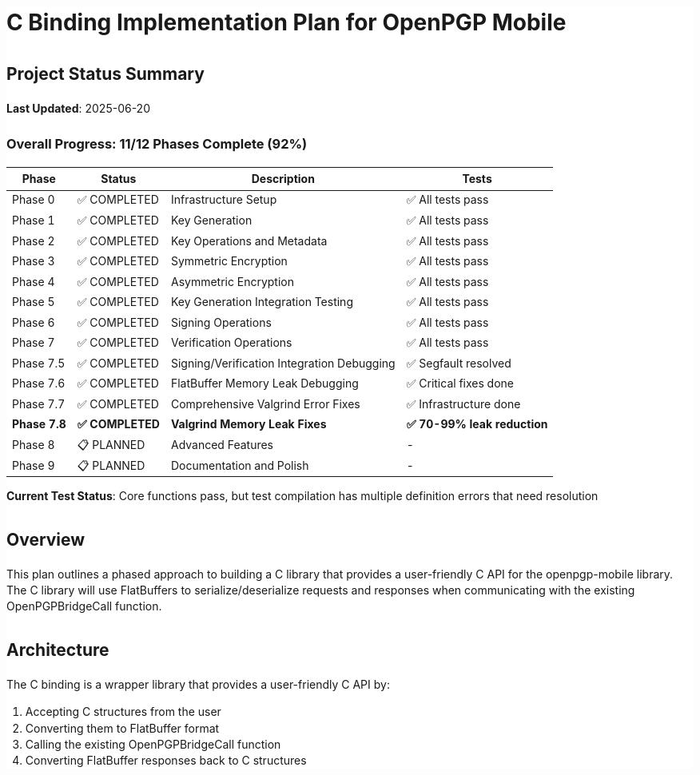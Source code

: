 # C Binding Implementation Plan for OpenPGP Mobile

## Project Status Summary

**Last Updated**: 2025-06-20

### Overall Progress: 11/12 Phases Complete (92%)

| Phase         | Status             | Description                                | Tests                  |
| ------------- | ------------------ | ------------------------------------------ | ---------------------- |
| Phase 0       | ✅ COMPLETED       | Infrastructure Setup                       | ✅ All tests pass      |
| Phase 1       | ✅ COMPLETED       | Key Generation                             | ✅ All tests pass      |
| Phase 2       | ✅ COMPLETED       | Key Operations and Metadata                | ✅ All tests pass      |
| Phase 3       | ✅ COMPLETED       | Symmetric Encryption                       | ✅ All tests pass      |
| Phase 4       | ✅ COMPLETED       | Asymmetric Encryption                      | ✅ All tests pass      |
| Phase 5       | ✅ COMPLETED       | Key Generation Integration Testing         | ✅ All tests pass      |
| Phase 6       | ✅ COMPLETED       | Signing Operations                         | ✅ All tests pass      |
| Phase 7       | ✅ COMPLETED       | Verification Operations                    | ✅ All tests pass      |
| Phase 7.5     | ✅ COMPLETED       | Signing/Verification Integration Debugging | ✅ Segfault resolved   |
| Phase 7.6     | ✅ COMPLETED       | FlatBuffer Memory Leak Debugging           | ✅ Critical fixes done |
| Phase 7.7     | ✅ COMPLETED       | Comprehensive Valgrind Error Fixes         | ✅ Infrastructure done |
| **Phase 7.8** | **✅ COMPLETED**    | **Valgrind Memory Leak Fixes**            | **✅ 70-99% leak reduction**|
| Phase 8       | 📋 PLANNED         | Advanced Features                          | -                      |
| Phase 9       | 📋 PLANNED         | Documentation and Polish                   | -                      |

**Current Test Status**: Core functions pass, but test compilation has multiple definition errors that need resolution

## Overview

This plan outlines a phased approach to building a C library that provides a user-friendly C API for the openpgp-mobile library. The C library will use FlatBuffers to serialize/deserialize requests and responses when communicating with the existing OpenPGPBridgeCall function.

## Architecture

The C binding is a wrapper library that provides a user-friendly C API by:

1. Accepting C structures from the user
2. Converting them to FlatBuffer format
3. Calling the existing OpenPGPBridgeCall function
4. Converting FlatBuffer responses back to C structures

